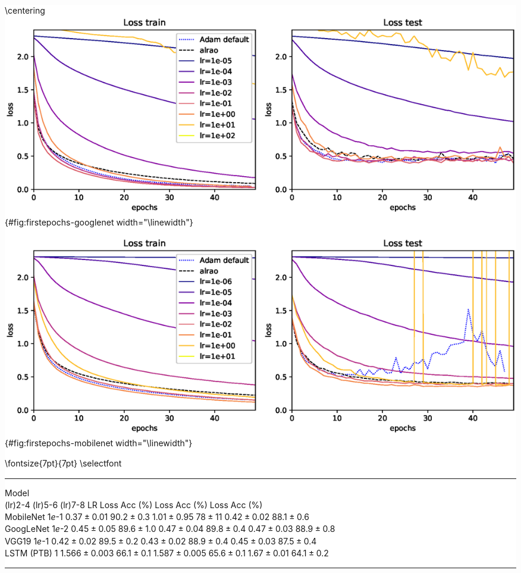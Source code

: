 \centering
![GoogLeNet[]{label="fig:firstepochs-googlenet"}](img/learningcurvesGooglenet.eps){#fig:firstepochs-googlenet
width="\linewidth"}

![MobileNetV2[]{label="fig:firstepochs-mobilenet"}](img/learningcurvesmobilenet.eps){#fig:firstepochs-mobilenet
width="\linewidth"}

\fontsize{7pt}{7pt}
\selectfont
  ------------------------- -------- ------------------- ---------------- ------------------- ---------------- ----------------- ---------------- --
  Model                                                                                                                                           
  (lr)2-4 (lr)5-6 (lr)7-8   LR              Loss             Acc (%)             Loss             Acc (%)            Loss            Acc (%)      
  MobileNet                 $1e$-1     $0.37 \pm 0.01$    $90.2 \pm 0.3$    $1.01 \pm 0.95$     $78 \pm 11$     $0.42 \pm 0.02$   $88.1 \pm 0.6$  
  GoogLeNet                 $1e$-2     $0.45 \pm 0.05$    $89.6 \pm 1.0$    $0.47 \pm 0.04$    $89.8 \pm 0.4$   $0.47 \pm 0.03$   $88.9 \pm 0.8$  
  VGG19                     $1e$-1     $0.42 \pm 0.02$    $89.5 \pm 0.2$    $0.43 \pm 0.02$    $88.9 \pm 0.4$   $0.45 \pm 0.03$   $87.5 \pm 0.4$  
  LSTM (PTB)                $1$       $1.566 \pm 0.003$   $66.1 \pm 0.1$   $1.587 \pm 0.005$   $65.6 \pm 0.1$   $1.67 \pm 0.01$   $64.1 \pm 0.2$  
  ------------------------- -------- ------------------- ---------------- ------------------- ---------------- ----------------- ---------------- --


[^1]: Facebook AI Research, Paris, France
[^2]: Université Paris Sud, INRIA, equipe TAU, Gif-sur-Yvette, France
[^3]: Equal contribution
[^4]: With learning rates resampled at each time, each step would be, in